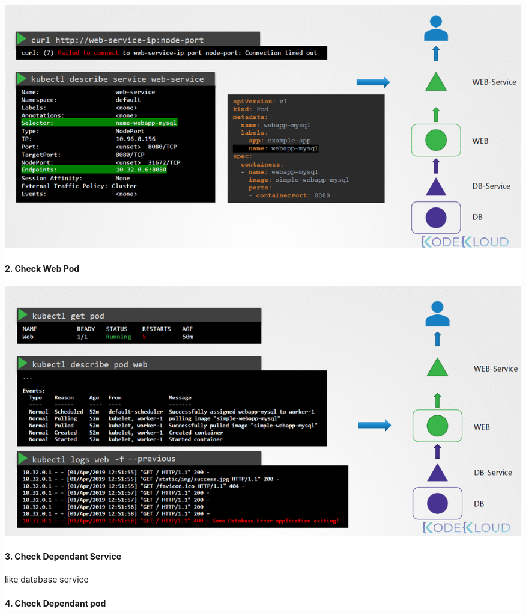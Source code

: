 ![alt text](images/check-service.png)

#### 2. Check Web Pod

![alt text](images/check-pod.png)

#### 3. Check Dependant Service

like database service

#### 4. Check Dependant pod
